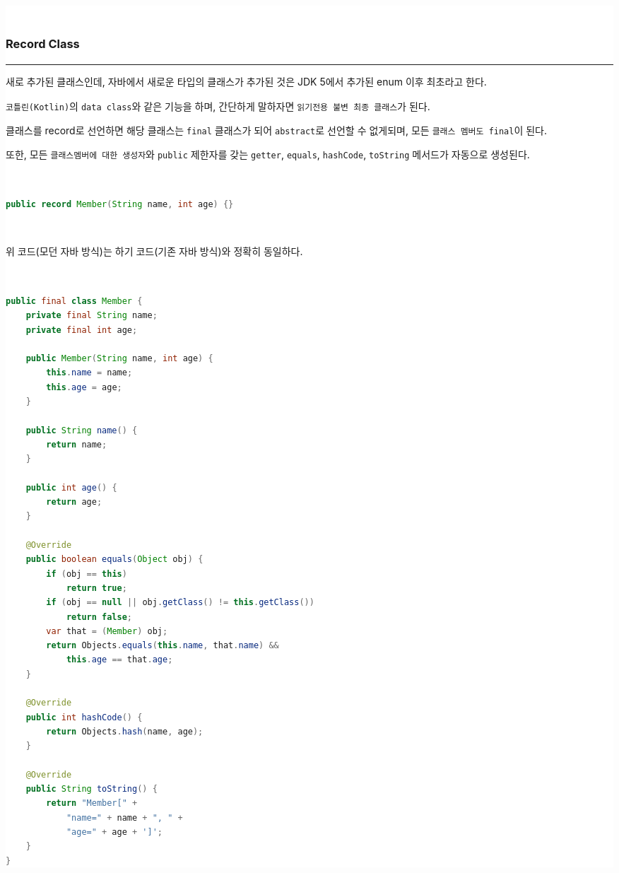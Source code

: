 <br />

### Record Class

---

새로 추가된 클래스인데, 자바에서 새로운 타입의 클래스가 추가된 것은 JDK 5에서 추가된 enum 이후 최초라고 한다.

`코틀린(Kotlin)`의 `data class`와 같은 기능을 하며, 간단하게 말하자면 `읽기전용 불변 최종 클래스`가 된다.

클래스를 record로 선언하면 해당 클래스는 `final` 클래스가 되어 `abstract`로 선언할 수 없게되며, 모든 `클래스 멤버도 final`이 된다.

또한, 모든 `클래스멤버에 대한 생성자`와 `public` 제한자를 갖는 `getter`, `equals`, `hashCode`, `toString` 메서드가 자동으로 생성된다.

<br />

```java
public record Member(String name, int age) {}
```

<br />

위 코드(모던 자바 방식)는 하기 코드(기존 자바 방식)와 정확히 동일하다.

<br />

```java
public final class Member {
    private final String name;
    private final int age;

    public Member(String name, int age) {
        this.name = name;
        this.age = age;
    }

    public String name() {
        return name;
    }

    public int age() {
        return age;
    }

    @Override
    public boolean equals(Object obj) {
        if (obj == this)
            return true;
        if (obj == null || obj.getClass() != this.getClass())
            return false;
        var that = (Member) obj;
        return Objects.equals(this.name, that.name) &&
            this.age == that.age;
    }

    @Override
    public int hashCode() {
        return Objects.hash(name, age);
    }

    @Override
    public String toString() {
        return "Member[" +
            "name=" + name + ", " +
            "age=" + age + ']';
    }
}
```
